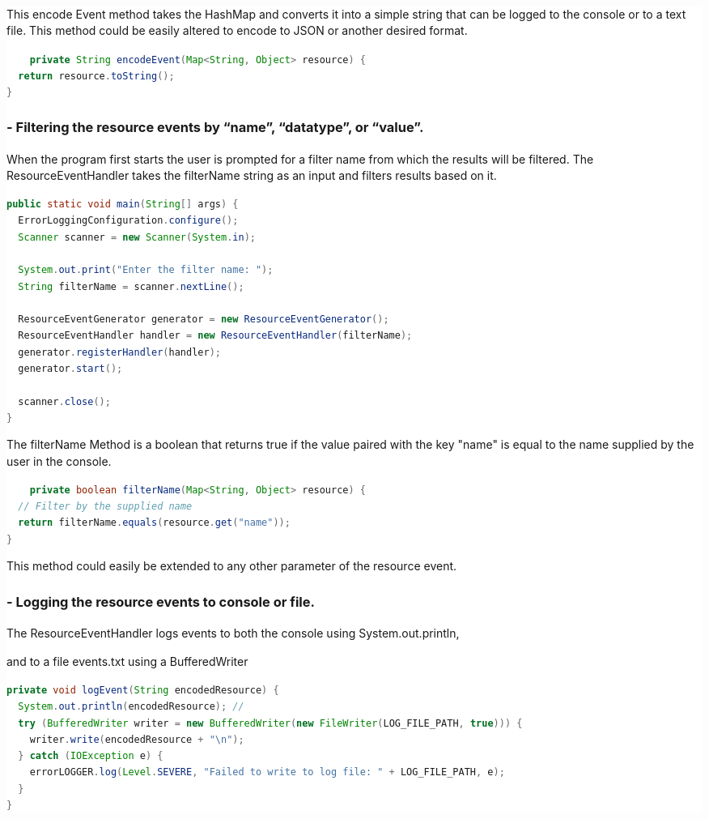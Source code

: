 This encode Event method takes the HashMap and converts it into a simple string that can be logged to the console or to a text file.
This method could be easily altered to encode to JSON or another desired format.
```Java
    private String encodeEvent(Map<String, Object> resource) {
  return resource.toString(); 
}
```

### - Filtering the resource events by “name”, “datatype”, or “value”.
When the program first starts the user is prompted for a filter name from which the results will be filtered. 
The ResourceEventHandler takes the filterName string as an input and filters results based on it.
```Java
public static void main(String[] args) {
  ErrorLoggingConfiguration.configure();
  Scanner scanner = new Scanner(System.in);

  System.out.print("Enter the filter name: ");
  String filterName = scanner.nextLine();

  ResourceEventGenerator generator = new ResourceEventGenerator();
  ResourceEventHandler handler = new ResourceEventHandler(filterName);
  generator.registerHandler(handler);
  generator.start();

  scanner.close();
}

```
The filterName Method is a boolean that returns true if the value paired with the key "name" is equal to the name supplied by the user in the console.
```Java
    private boolean filterName(Map<String, Object> resource) {
  // Filter by the supplied name
  return filterName.equals(resource.get("name"));
}

```
This method could easily be extended to any other parameter of the resource event.

### - Logging the resource events to console or file.

The ResourceEventHandler logs events to both the console using System.out.println,

and to a file events.txt using a BufferedWriter

```Java
private void logEvent(String encodedResource) {
  System.out.println(encodedResource); //
  try (BufferedWriter writer = new BufferedWriter(new FileWriter(LOG_FILE_PATH, true))) {
    writer.write(encodedResource + "\n");
  } catch (IOException e) {
    errorLOGGER.log(Level.SEVERE, "Failed to write to log file: " + LOG_FILE_PATH, e);
  }
}
```
